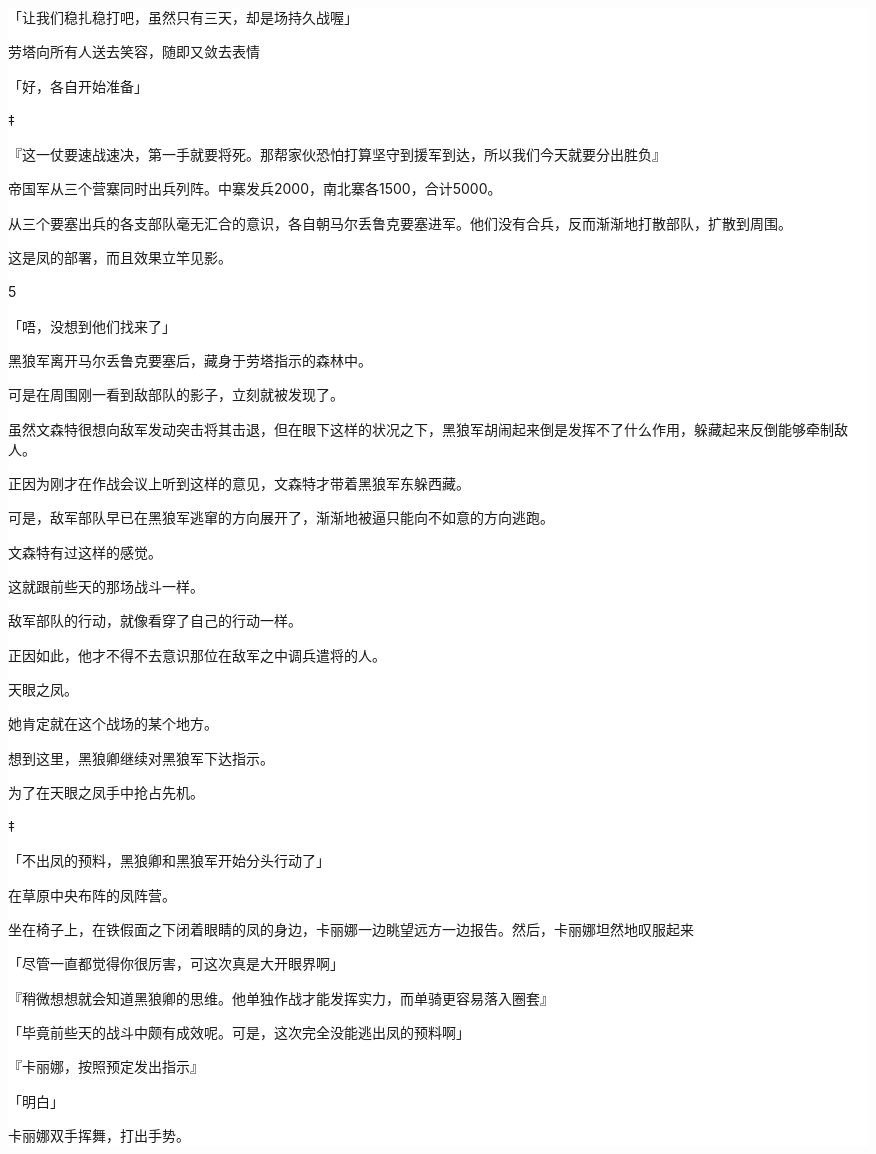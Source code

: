「让我们稳扎稳打吧，虽然只有三天，却是场持久战喔」

劳塔向所有人送去笑容，随即又敛去表情

「好，各自开始准备」

‡

『这一仗要速战速决，第一手就要将死。那帮家伙恐怕打算坚守到援军到达，所以我们今天就要分出胜负』

帝国军从三个营寨同时出兵列阵。中寨发兵2000，南北寨各1500，合计5000。

从三个要塞出兵的各支部队毫无汇合的意识，各自朝马尔丢鲁克要塞进军。他们没有合兵，反而渐渐地打散部队，扩散到周围。

这是凤的部署，而且效果立竿见影。

5

「唔，没想到他们找来了」

黑狼军离开马尔丢鲁克要塞后，藏身于劳塔指示的森林中。

可是在周围刚一看到敌部队的影子，立刻就被发现了。

虽然文森特很想向敌军发动突击将其击退，但在眼下这样的状况之下，黑狼军胡闹起来倒是发挥不了什么作用，躲藏起来反倒能够牵制敌人。

正因为刚才在作战会议上听到这样的意见，文森特才带着黑狼军东躲西藏。

可是，敌军部队早已在黑狼军逃窜的方向展开了，渐渐地被逼只能向不如意的方向逃跑。

文森特有过这样的感觉。

这就跟前些天的那场战斗一样。

敌军部队的行动，就像看穿了自己的行动一样。

正因如此，他才不得不去意识那位在敌军之中调兵遣将的人。

天眼之凤。

她肯定就在这个战场的某个地方。

想到这里，黑狼卿继续对黑狼军下达指示。

为了在天眼之凤手中抢占先机。

‡

「不出凤的预料，黑狼卿和黑狼军开始分头行动了」

在草原中央布阵的凤阵营。

坐在椅子上，在铁假面之下闭着眼睛的凤的身边，卡丽娜一边眺望远方一边报告。然后，卡丽娜坦然地叹服起来

「尽管一直都觉得你很厉害，可这次真是大开眼界啊」

『稍微想想就会知道黑狼卿的思维。他单独作战才能发挥实力，而单骑更容易落入圈套』

「毕竟前些天的战斗中颇有成效呢。可是，这次完全没能逃出凤的预料啊」

『卡丽娜，按照预定发出指示』

「明白」

卡丽娜双手挥舞，打出手势。

